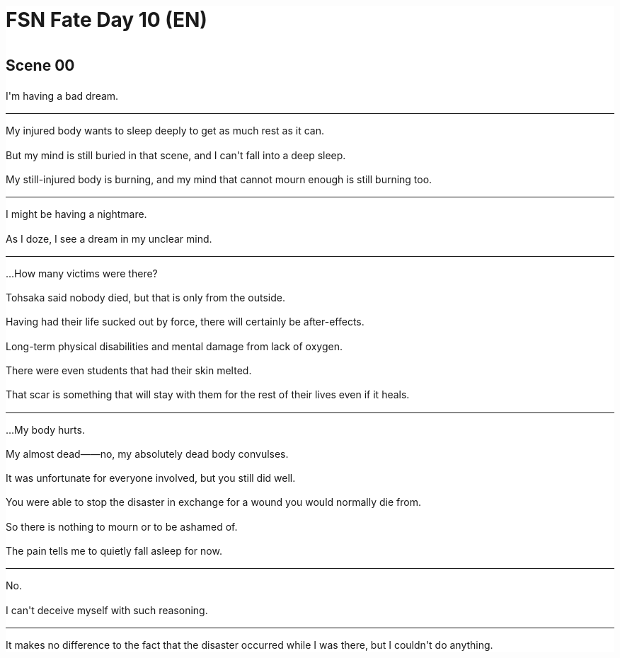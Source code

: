 # FSN Fate Day 10 (EN)  
  
  
  
## Scene 00  
  
  
  
I'm having a bad dream.  
  
---  
  
My injured body wants to sleep deeply to get as much rest as it can.  
  
But my mind is still buried in that scene, and I can't fall into a deep sleep.  
  
My still-injured body is burning, and my mind that cannot mourn enough is still burning too.  
  
---  
  
I might be having a nightmare.  
  
As I doze, I see a dream in my unclear mind.  
  
---  
  
...How many victims were there?  
  
Tohsaka said nobody died, but that is only from the outside.  
  
Having had their life sucked out by force, there will certainly be after-effects.  
  
Long-term physical disabilities and mental damage from lack of oxygen.  
  
There were even students that had their skin melted.  
  
That scar is something that will stay with them for the rest of their lives even if it heals.  
  
---  
  
...My body hurts.  
  
My almost dead――no, my absolutely dead body convulses.  
  
It was unfortunate for everyone involved, but you still did well.  
  
You were able to stop the disaster in exchange for a wound you would normally die from.  
  
So there is nothing to mourn or to be ashamed of.  
  
The pain tells me to quietly fall asleep for now.  
  
---  
  
No.  
  
I can't deceive myself with such reasoning.  
  
---  
  
It makes no difference to the fact that the disaster occurred while I was there, but I couldn't do anything.  
  